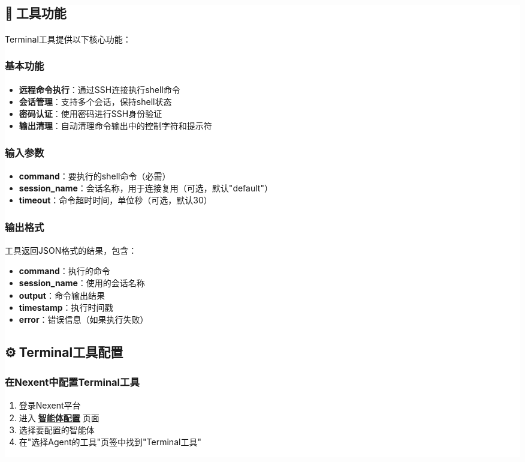 
## 🚀 工具功能

Terminal工具提供以下核心功能：

### 基本功能

- **远程命令执行**：通过SSH连接执行shell命令
- **会话管理**：支持多个会话，保持shell状态
- **密码认证**：使用密码进行SSH身份验证
- **输出清理**：自动清理命令输出中的控制字符和提示符

### 输入参数

- **command**：要执行的shell命令（必需）
- **session_name**：会话名称，用于连接复用（可选，默认"default"）
- **timeout**：命令超时时间，单位秒（可选，默认30）

### 输出格式

工具返回JSON格式的结果，包含：

- **command**：执行的命令
- **session_name**：使用的会话名称
- **output**：命令输出结果
- **timestamp**：执行时间戳
- **error**：错误信息（如果执行失败）

## ⚙️ Terminal工具配置

### 在Nexent中配置Terminal工具

1. 登录Nexent平台
2. 进入 **[智能体配置](../agent-configuration)** 页面
3. 选择要配置的智能体
4. 在"选择Agent的工具"页签中找到"Terminal工具"

<div style="display: flex; justify-content: center;">